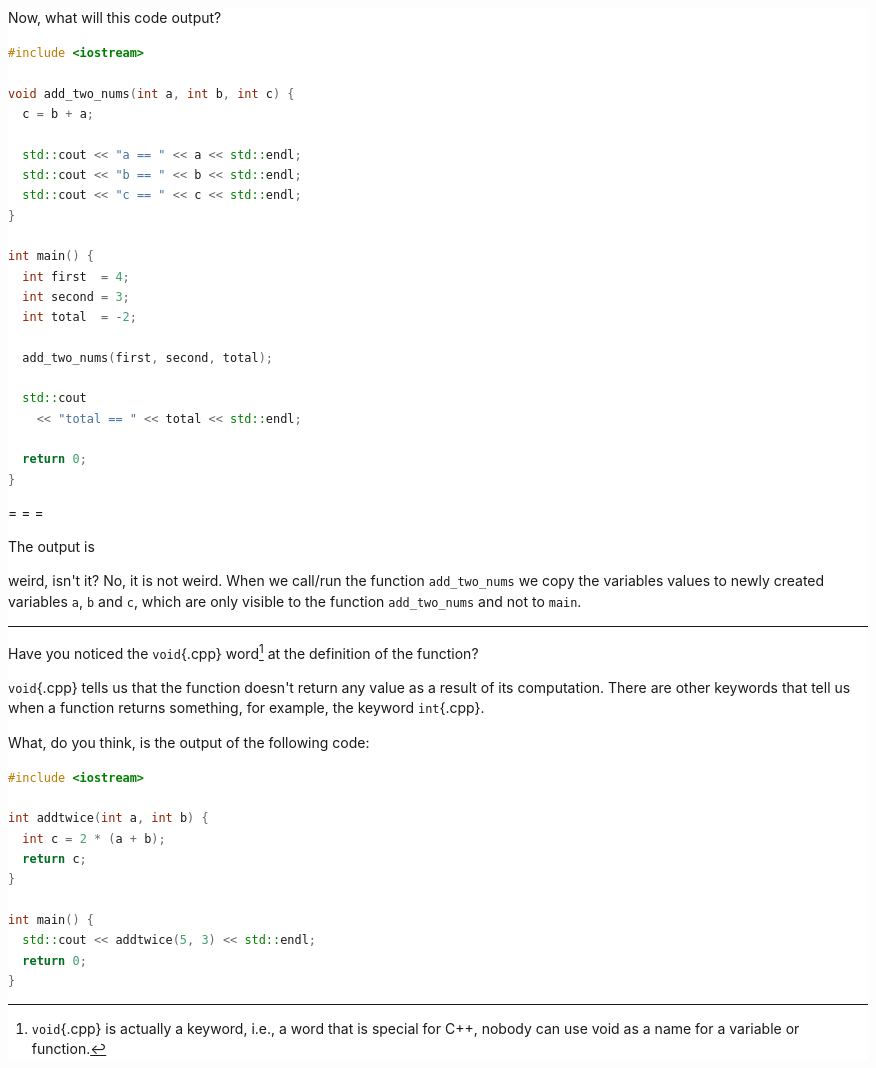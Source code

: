 
Now, what will this code output?

~~~{.cpp layout="00-empty.cc"}
#include <iostream>

void add_two_nums(int a, int b, int c) {
  c = b + a;

  std::cout << "a == " << a << std::endl;
  std::cout << "b == " << b << std::endl;
  std::cout << "c == " << c << std::endl;
}

int main() {
  int first  = 4;
  int second = 3;
  int total  = -2;

  add_two_nums(first, second, total);

  std::cout
    << "total == " << total << std::endl;

  return 0;
}
~~~

= = =

The output is

~~~output
~~~

weird, isn't it? No, it is not weird. When we call/run the function `add_two_nums` we copy
the variables values to newly created variables `a`, `b` and `c`, which are only visible
to the function `add_two_nums` and not to `main`.

---

Have you noticed the `void`{.cpp} word[^actuallykeyword] at the definition of the
function?

[^actuallykeyword]: `void`{.cpp} is actually a keyword, i.e., a word that is special for
  C++, nobody can use void as a name for a variable or function.

`void`{.cpp} tells us that the function doesn't return any value as a result of its
computation. There are other keywords that tell us when a function returns something, for
example, the keyword `int`{.cpp}.

What, do you think, is the output of the following code:

~~~{.cpp layout="00-empty.cc"}
#include <iostream>

int addtwice(int a, int b) {
  int c = 2 * (a + b);
  return c;
}

int main() {
  std::cout << addtwice(5, 3) << std::endl;
  return 0;
}
~~~


[^yeahlambda]: actually, it is possible to define as many functions as one may like inside
[^twoinone]: Note: the statement `total += i;`{.cpp} is equivalent to
[^castrule]: General rule: the compiler detects if the operators in a binary operation are
[^forcecast]: We can force a cast by prepending the value to cast with _`(type)`_, where
[^mostofthetime]: Most of the time
[^moreinfobytes]: If you want to know how precisely convert from binary to decimal, and
[^allotherchars]: All symbols for the other 128 characters, which values are between 128
[^abusemath]: I'm abusing the math notation here to indicate that the result is a boolean,
[^suchform]: Where have you seen such a formula before? Haven't you? Well, take a look